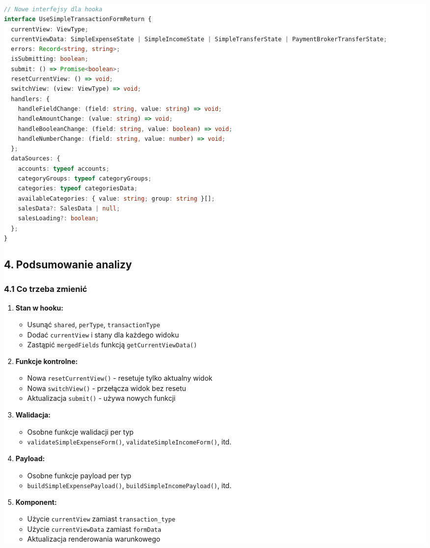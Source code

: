 ```typescript
// Nowe interfejsy dla hooka
interface UseSimpleTransactionFormReturn {
  currentView: ViewType;
  currentViewData: SimpleExpenseState | SimpleIncomeState | SimpleTransferState | PaymentBrokerTransferState;
  errors: Record<string, string>;
  isSubmitting: boolean;
  submit: () => Promise<boolean>;
  resetCurrentView: () => void;
  switchView: (view: ViewType) => void;
  handlers: {
    handleFieldChange: (field: string, value: string) => void;
    handleAmountChange: (value: string) => void;
    handleBooleanChange: (field: string, value: boolean) => void;
    handleNumberChange: (field: string, value: number) => void;
  };
  dataSources: {
    accounts: typeof accounts;
    categoryGroups: typeof categoryGroups;
    categories: typeof categoriesData;
    availableCategories: { value: string; group: string }[];
    salesData?: SalesData | null;
    salesLoading?: boolean;
  };
}
```

## **4. Podsumowanie analizy**

### **4.1 Co trzeba zmienić**

1. **Stan w hooku:**
   - Usunąć `shared`, `perType`, `transactionType`
   - Dodać `currentView` i stany dla każdego widoku
   - Zastąpić `mergedFields` funkcją `getCurrentViewData()`

2. **Funkcje kontrolne:**
   - Nowa `resetCurrentView()` - resetuje tylko aktualny widok
   - Nowa `switchView()` - przełącza widok bez resetu
   - Aktualizacja `submit()` - używa nowych funkcji

3. **Walidacja:**
   - Osobne funkcje walidacji per typ
   - `validateSimpleExpenseForm()`, `validateSimpleIncomeForm()`, itd.

4. **Payload:**
   - Osobne funkcje payload per typ
   - `buildSimpleExpensePayload()`, `buildSimpleIncomePayload()`, itd.

5. **Komponent:**
   - Użycie `currentView` zamiast `transaction_type`
   - Użycie `currentViewData` zamiast `formData`
   - Aktualizacja renderowania warunkowego
